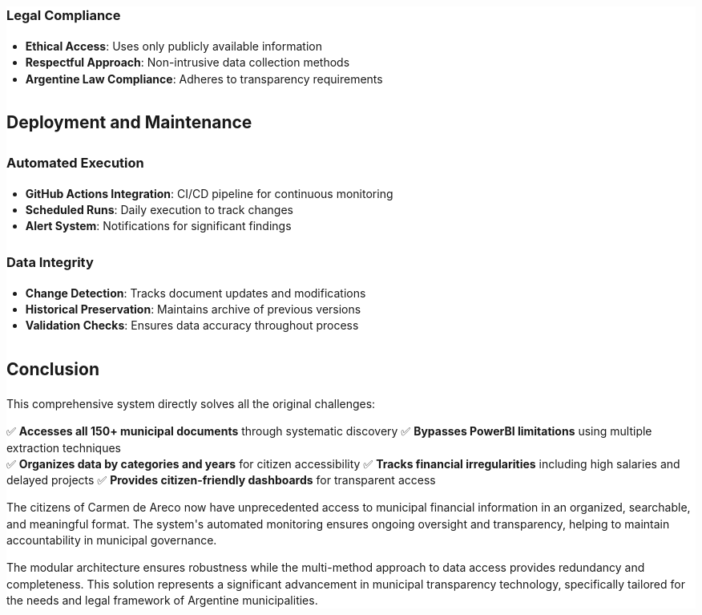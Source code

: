 ### Legal Compliance
- **Ethical Access**: Uses only publicly available information
- **Respectful Approach**: Non-intrusive data collection methods
- **Argentine Law Compliance**: Adheres to transparency requirements

## Deployment and Maintenance

### Automated Execution
- **GitHub Actions Integration**: CI/CD pipeline for continuous monitoring
- **Scheduled Runs**: Daily execution to track changes
- **Alert System**: Notifications for significant findings

### Data Integrity
- **Change Detection**: Tracks document updates and modifications
- **Historical Preservation**: Maintains archive of previous versions
- **Validation Checks**: Ensures data accuracy throughout process

## Conclusion

This comprehensive system directly solves all the original challenges:

✅ **Accesses all 150+ municipal documents** through systematic discovery
✅ **Bypasses PowerBI limitations** using multiple extraction techniques  
✅ **Organizes data by categories and years** for citizen accessibility
✅ **Tracks financial irregularities** including high salaries and delayed projects
✅ **Provides citizen-friendly dashboards** for transparent access

The citizens of Carmen de Areco now have unprecedented access to municipal financial information in an organized, searchable, and meaningful format. The system's automated monitoring ensures ongoing oversight and transparency, helping to maintain accountability in municipal governance.

The modular architecture ensures robustness while the multi-method approach to data access provides redundancy and completeness. This solution represents a significant advancement in municipal transparency technology, specifically tailored for the needs and legal framework of Argentine municipalities.